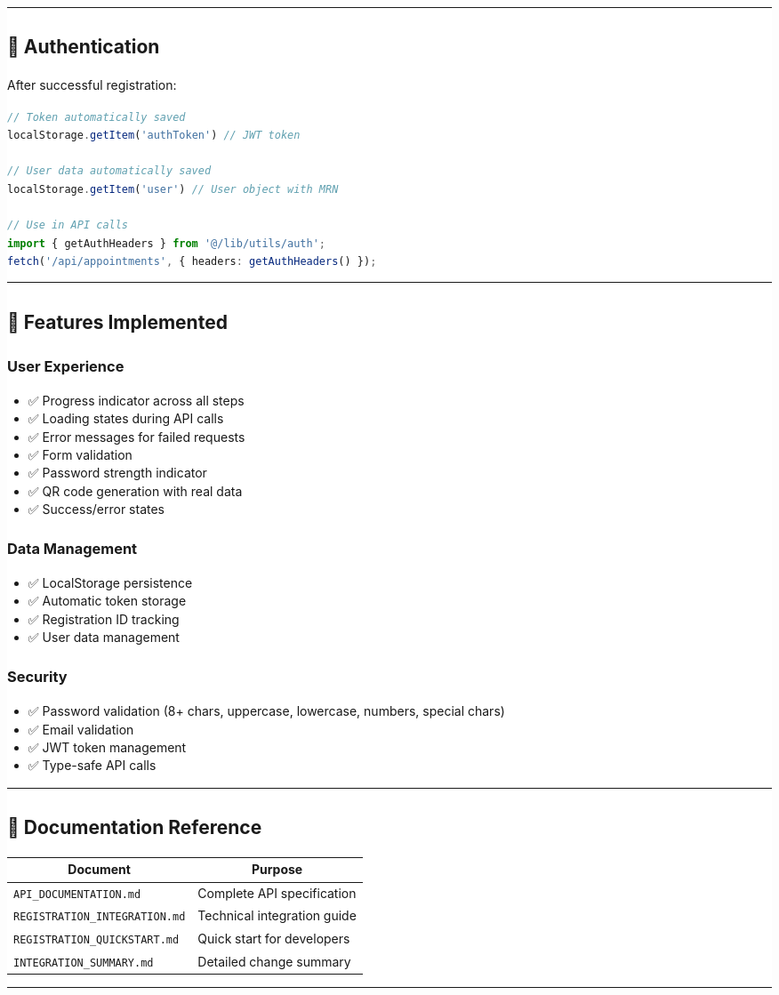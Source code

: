 ```
```

---

## 🔐 Authentication

After successful registration:
```typescript
// Token automatically saved
localStorage.getItem('authToken') // JWT token

// User data automatically saved
localStorage.getItem('user') // User object with MRN

// Use in API calls
import { getAuthHeaders } from '@/lib/utils/auth';
fetch('/api/appointments', { headers: getAuthHeaders() });
```

---

## 📱 Features Implemented

### User Experience
- ✅ Progress indicator across all steps
- ✅ Loading states during API calls
- ✅ Error messages for failed requests
- ✅ Form validation
- ✅ Password strength indicator
- ✅ QR code generation with real data
- ✅ Success/error states

### Data Management
- ✅ LocalStorage persistence
- ✅ Automatic token storage
- ✅ Registration ID tracking
- ✅ User data management

### Security
- ✅ Password validation (8+ chars, uppercase, lowercase, numbers, special chars)
- ✅ Email validation
- ✅ JWT token management
- ✅ Type-safe API calls

---

## 📖 Documentation Reference

| Document | Purpose |
|----------|---------|
| `API_DOCUMENTATION.md` | Complete API specification |
| `REGISTRATION_INTEGRATION.md` | Technical integration guide |
| `REGISTRATION_QUICKSTART.md` | Quick start for developers |
| `INTEGRATION_SUMMARY.md` | Detailed change summary |

---